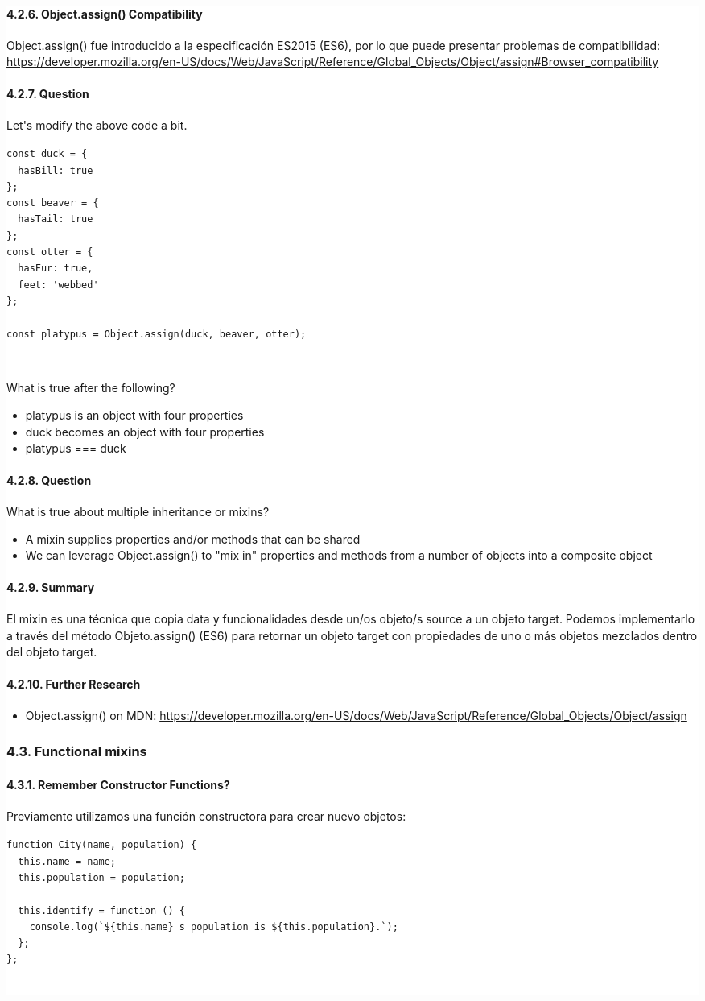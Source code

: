   #### 4.2.6. Object.assign() Compatibility
  Object.assign() fue introducido a la especificación ES2015 (ES6), por lo que puede presentar problemas de compatibilidad: https://developer.mozilla.org/en-US/docs/Web/JavaScript/Reference/Global_Objects/Object/assign#Browser_compatibility

  #### 4.2.7. Question
  Let's modify the above code a bit. 

  ```
  const duck = {
    hasBill: true
  };
  const beaver = {
    hasTail: true
  };
  const otter = {
    hasFur: true,
    feet: 'webbed'
  };

  const platypus = Object.assign(duck, beaver, otter);
  ```
  <br/>

  What is true after the following?
  - platypus is an object with four properties
  - duck becomes an object with four properties
  - platypus === duck

  #### 4.2.8. Question
  What is true about multiple inheritance or mixins?
  - A mixin supplies properties and/or methods that can be shared
  - We can leverage Object.assign() to "mix in" properties and methods from a number of objects
    into a composite object

  #### 4.2.9. Summary
  El mixin es una técnica que copia data y funcionalidades desde un/os objeto/s source a un objeto target. Podemos implementarlo a través del método Objeto.assign() (ES6) para retornar un objeto target con propiedades de uno o más objetos mezclados dentro del objeto target.
  
  #### 4.2.10. Further Research
  - Object.assign() on MDN: https://developer.mozilla.org/en-US/docs/Web/JavaScript/Reference/Global_Objects/Object/assign

  ### 4.3. Functional mixins
  
  #### 4.3.1. Remember Constructor Functions?
  Previamente utilizamos una función constructora para crear nuevo objetos:

  ```
  function City(name, population) {
    this.name = name;
    this.population = population;

    this.identify = function () {
      console.log(`${this.name} s population is ${this.population}.`);
    };
  };
  ```
  <br/>
